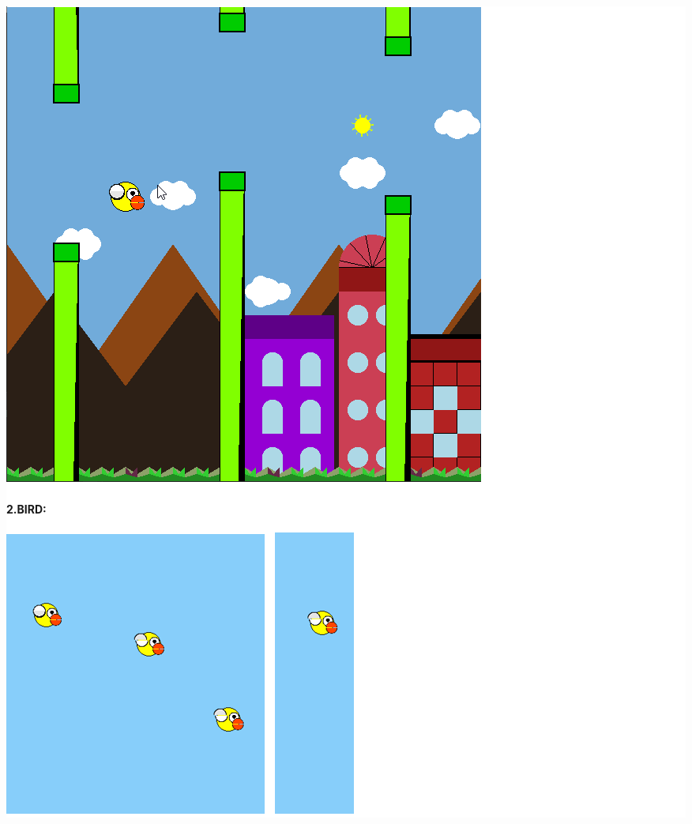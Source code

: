 ![Two](https://github.com/Jaisood08/Flappy_Bird-OPENGL/blob/main/3.png)

#### 2.BIRD:
![Odne](https://github.com/Jaisood08/Flappy_Bird-OPENGL/blob/main/15.png)
